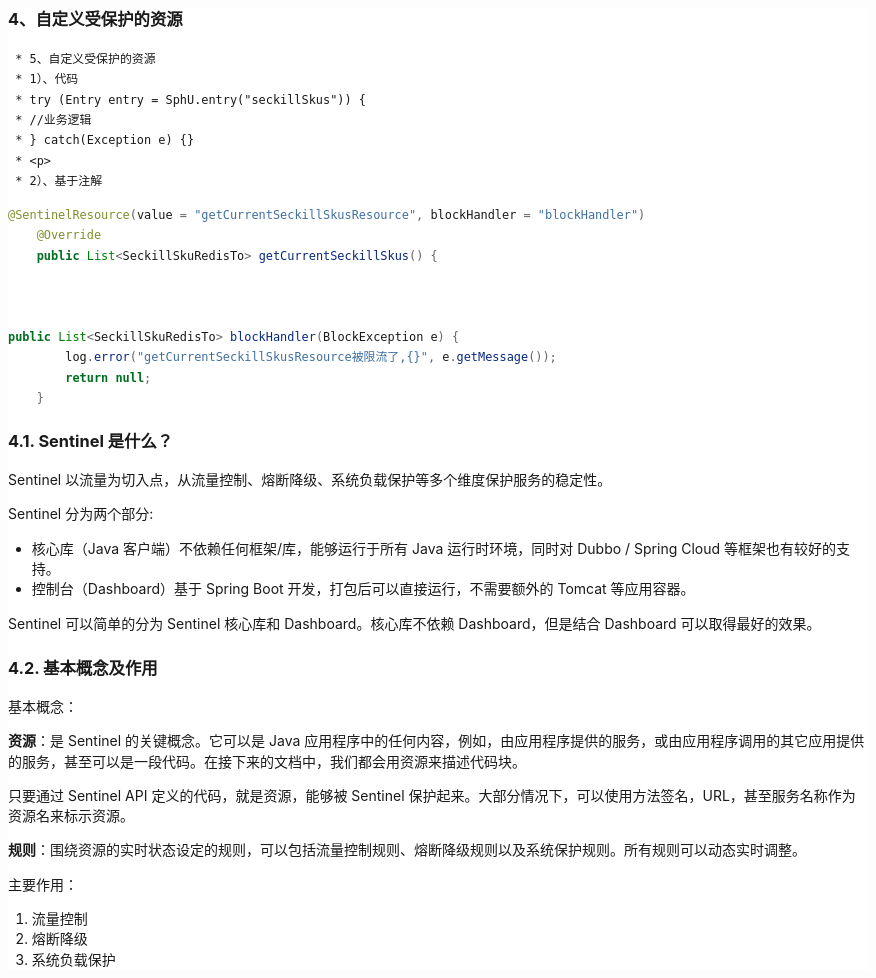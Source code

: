 

### 4、自定义受保护的资源

```
 * 5、自定义受保护的资源
 * 1）、代码
 * try (Entry entry = SphU.entry("seckillSkus")) {
 * //业务逻辑
 * } catch(Exception e) {}
 * <p>
 * 2）、基于注解
```

```java
@SentinelResource(value = "getCurrentSeckillSkusResource", blockHandler = "blockHandler")
    @Override
    public List<SeckillSkuRedisTo> getCurrentSeckillSkus() {
    
    
    
public List<SeckillSkuRedisTo> blockHandler(BlockException e) {
        log.error("getCurrentSeckillSkusResource被限流了,{}", e.getMessage());
        return null;
    }
```



### 4.1. Sentinel 是什么？

Sentinel 以流量为切入点，从流量控制、熔断降级、系统负载保护等多个维度保护服务的稳定性。



Sentinel 分为两个部分:

- 核心库（Java 客户端）不依赖任何框架/库，能够运行于所有 Java 运行时环境，同时对 Dubbo / Spring Cloud 等框架也有较好的支持。
- 控制台（Dashboard）基于 Spring Boot 开发，打包后可以直接运行，不需要额外的 Tomcat 等应用容器。

Sentinel 可以简单的分为 Sentinel 核心库和 Dashboard。核心库不依赖 Dashboard，但是结合 Dashboard 可以取得最好的效果。



### 4.2. 基本概念及作用

基本概念：

 **资源**：是 Sentinel 的关键概念。它可以是 Java 应用程序中的任何内容，例如，由应用程序提供的服务，或由应用程序调用的其它应用提供的服务，甚至可以是一段代码。在接下来的文档中，我们都会用资源来描述代码块。

只要通过 Sentinel API 定义的代码，就是资源，能够被 Sentinel 保护起来。大部分情况下，可以使用方法签名，URL，甚至服务名称作为资源名来标示资源。

**规则**：围绕资源的实时状态设定的规则，可以包括流量控制规则、熔断降级规则以及系统保护规则。所有规则可以动态实时调整。



主要作用：

1. 流量控制
2. 熔断降级
3. 系统负载保护
